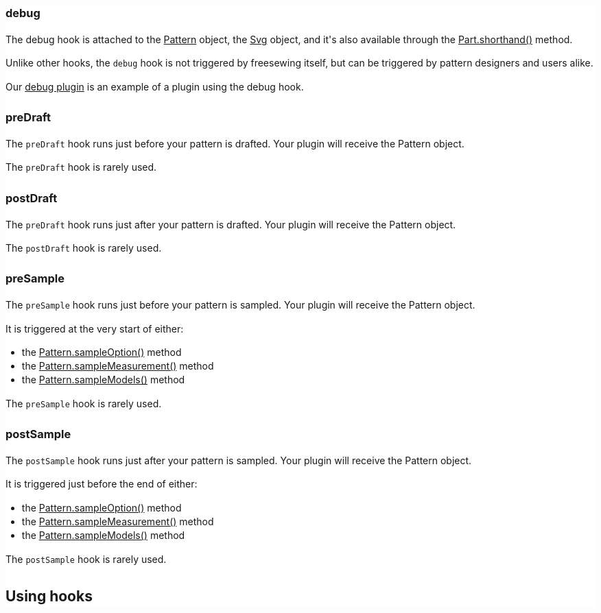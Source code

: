 ### debug

The debug hook is attached to the [Pattern](/en/docs/developer/api/pattern/) object, 
the [Svg](/en/docs/developer/api/svg/) object, and it's also available through
the [Part.shorthand()](/en/docs/developer/api/part/#partshorthand) method.

Unlike other hooks, the `debug` hook is not triggered by freesewing itself, but can
be triggered by pattern designers and users alike.

Our [debug plugin](/en/docs/developer/plugins/#debug)
is an example of a plugin using the debug hook. 

### preDraft

The `preDraft` hook runs just before your pattern is drafted.
Your plugin will receive the Pattern object. 

The `preDraft` hook is rarely used.

### postDraft

The `preDraft` hook runs just after your pattern is drafted.
Your plugin will receive the Pattern object. 

The `postDraft` hook is rarely used.

### preSample

The `preSample` hook runs just before your pattern is sampled.
Your plugin will receive the Pattern object. 

It is triggered at the very start of either:

 - the [Pattern.sampleOption()](/en/docs/developer/api/pattern/#patternsampleoption) method
 - the [Pattern.sampleMeasurement()](/en/docs/developer/api/pattern/#patternsamplemeasurement) method
 - the [Pattern.sampleModels()](/en/docs/developer/api/pattern/#patternsamplemodels) method

The `preSample` hook is rarely used.

### postSample

The `postSample` hook runs just after your pattern is sampled.
Your plugin will receive the Pattern object. 

It is triggered just before the end of either:

 - the [Pattern.sampleOption()](/en/docs/developer/api/pattern/#patternsampleoption) method
 - the [Pattern.sampleMeasurement()](/en/docs/developer/api/pattern/#patternsamplemeasurement) method
 - the [Pattern.sampleModels()](/en/docs/developer/api/pattern/#patternsamplemodels) method

The `postSample` hook is rarely used.

## Using hooks
